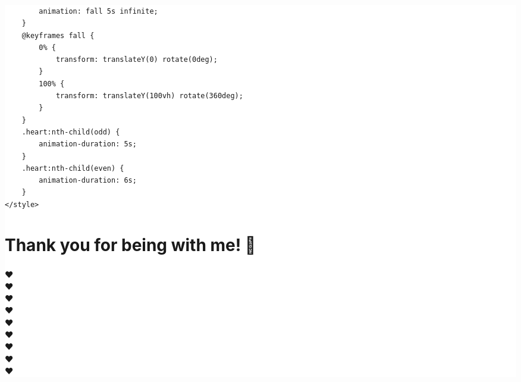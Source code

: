             animation: fall 5s infinite;
        }
        @keyframes fall {
            0% {
                transform: translateY(0) rotate(0deg);
            }
            100% {
                transform: translateY(100vh) rotate(360deg);
            }
        }
        .heart:nth-child(odd) {
            animation-duration: 5s;
        }
        .heart:nth-child(even) {
            animation-duration: 6s;
        }
    </style>
</head>
<body>
    <h1>Thank you for being with me! 💖</h1>
    <div class="heart" style="left: 10%;">❤️</div>
    <div class="heart" style="left: 20%;">❤️</div>
    <div class="heart" style="left: 30%;">❤️</div>
    <div class="heart" style="left: 40%;">❤️</div>
    <div class="heart" style="left: 50%;">❤️</div>
    <div class="heart" style="left: 60%;">❤️</div>
    <div class="heart" style="left: 70%;">❤️</div>
    <div class="heart" style="left: 80%;">❤️</div>
    <div class="heart" style="left: 90%;">❤️</div>


</body>
</html>
